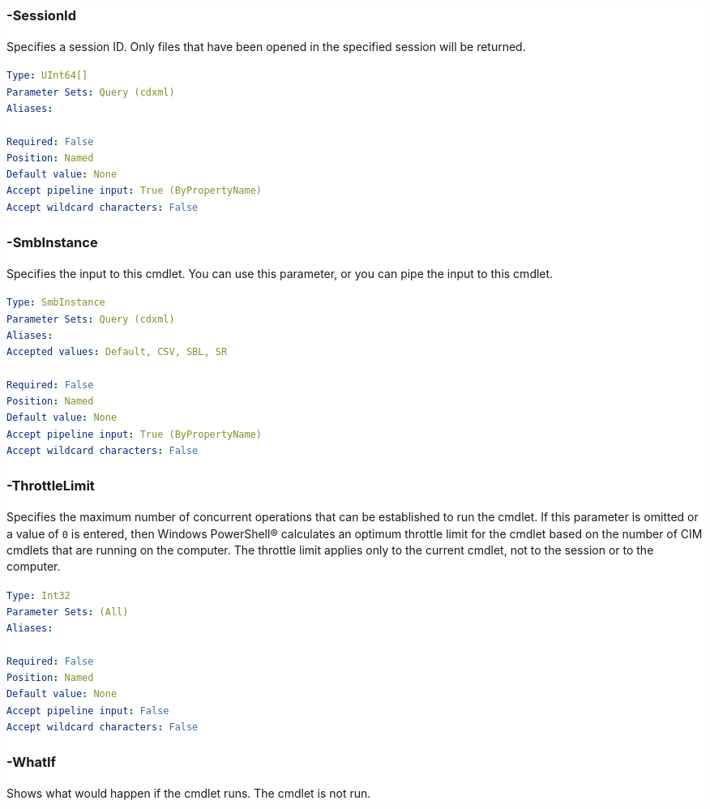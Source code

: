 ### -SessionId
Specifies a session ID.
Only files that have been opened in the specified session will be returned.

```yaml
Type: UInt64[]
Parameter Sets: Query (cdxml)
Aliases: 

Required: False
Position: Named
Default value: None
Accept pipeline input: True (ByPropertyName)
Accept wildcard characters: False
```

### -SmbInstance
Specifies the input to this cmdlet.
You can use this parameter, or you can pipe the input to this cmdlet.

```yaml
Type: SmbInstance
Parameter Sets: Query (cdxml)
Aliases: 
Accepted values: Default, CSV, SBL, SR

Required: False
Position: Named
Default value: None
Accept pipeline input: True (ByPropertyName)
Accept wildcard characters: False
```

### -ThrottleLimit
Specifies the maximum number of concurrent operations that can be established to run the cmdlet.
If this parameter is omitted or a value of `0` is entered, then Windows PowerShell® calculates an optimum throttle limit for the cmdlet based on the number of CIM cmdlets that are running on the computer.
The throttle limit applies only to the current cmdlet, not to the session or to the computer.

```yaml
Type: Int32
Parameter Sets: (All)
Aliases: 

Required: False
Position: Named
Default value: None
Accept pipeline input: False
Accept wildcard characters: False
```

### -WhatIf
Shows what would happen if the cmdlet runs.
The cmdlet is not run.
